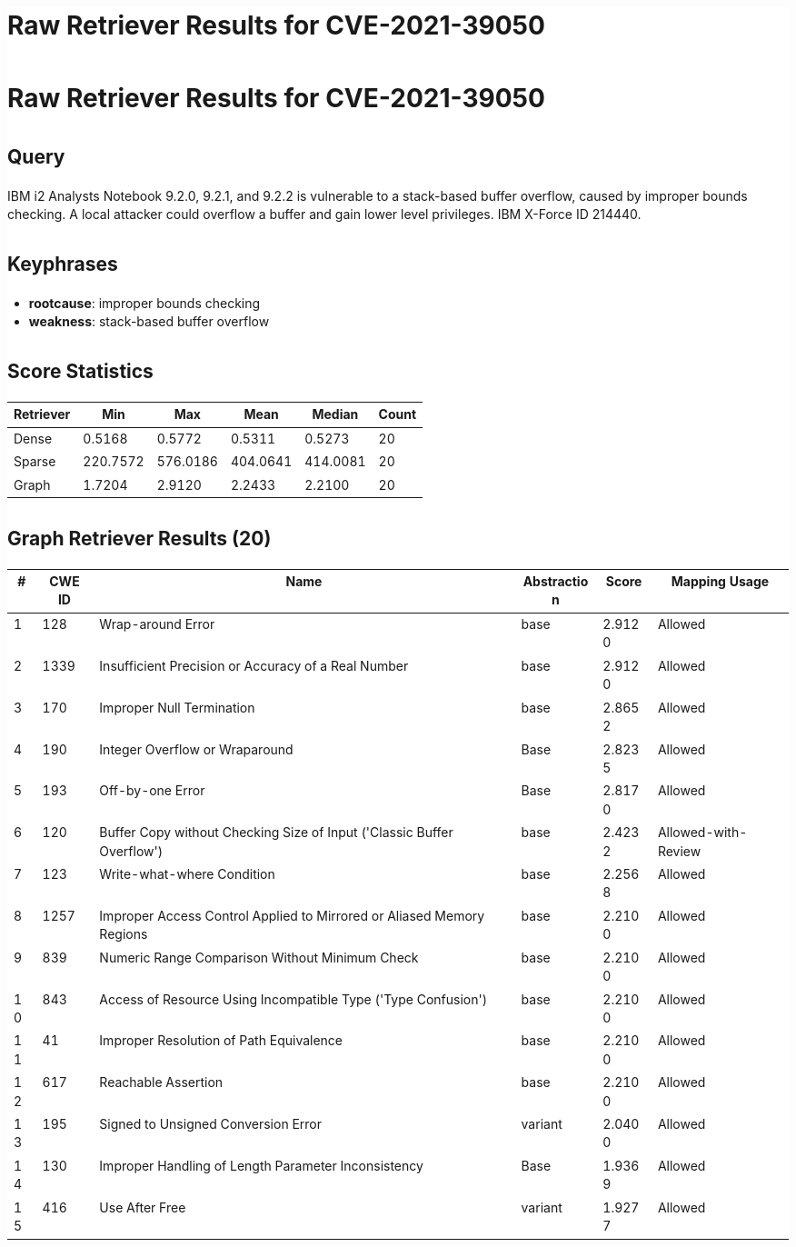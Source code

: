 # Raw Retriever Results for CVE-2021-39050

# Raw Retriever Results for CVE-2021-39050

## Query
IBM i2 Analysts Notebook 9.2.0, 9.2.1, and 9.2.2 is vulnerable to a stack-based buffer overflow, caused by improper bounds checking. A local attacker could overflow a buffer and gain lower level privileges. IBM X-Force ID 214440.

## Keyphrases
- **rootcause**: improper bounds checking
- **weakness**: stack-based buffer overflow

## Score Statistics
| Retriever | Min | Max | Mean | Median | Count |
|-----------|-----|-----|------|--------|-------|
| Dense | 0.5168 | 0.5772 | 0.5311 | 0.5273 | 20 |
| Sparse | 220.7572 | 576.0186 | 404.0641 | 414.0081 | 20 |
| Graph | 1.7204 | 2.9120 | 2.2433 | 2.2100 | 20 |

## Graph Retriever Results (20)
| # | CWE ID | Name | Abstraction | Score | Mapping Usage |
|---|--------|------|-------------|-------|---------------|
| 1 | 128 | Wrap-around Error | base | 2.9120 | Allowed |
| 2 | 1339 | Insufficient Precision or Accuracy of a Real Number | base | 2.9120 | Allowed |
| 3 | 170 | Improper Null Termination | base | 2.8652 | Allowed |
| 4 | 190 | Integer Overflow or Wraparound | Base | 2.8235 | Allowed |
| 5 | 193 | Off-by-one Error | Base | 2.8170 | Allowed |
| 6 | 120 | Buffer Copy without Checking Size of Input ('Classic Buffer Overflow') | base | 2.4232 | Allowed-with-Review |
| 7 | 123 | Write-what-where Condition | base | 2.2568 | Allowed |
| 8 | 1257 | Improper Access Control Applied to Mirrored or Aliased Memory Regions | base | 2.2100 | Allowed |
| 9 | 839 | Numeric Range Comparison Without Minimum Check | base | 2.2100 | Allowed |
| 10 | 843 | Access of Resource Using Incompatible Type ('Type Confusion') | base | 2.2100 | Allowed |
| 11 | 41 | Improper Resolution of Path Equivalence | base | 2.2100 | Allowed |
| 12 | 617 | Reachable Assertion | base | 2.2100 | Allowed |
| 13 | 195 | Signed to Unsigned Conversion Error | variant | 2.0400 | Allowed |
| 14 | 130 | Improper Handling of Length Parameter Inconsistency | Base | 1.9369 | Allowed |
| 15 | 416 | Use After Free | variant | 1.9277 | Allowed |
